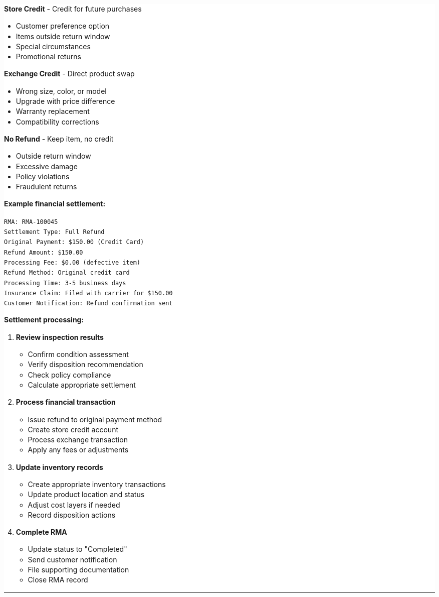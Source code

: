 **Store Credit** - Credit for future purchases
- Customer preference option
- Items outside return window
- Special circumstances
- Promotional returns

**Exchange Credit** - Direct product swap
- Wrong size, color, or model
- Upgrade with price difference
- Warranty replacement
- Compatibility corrections

**No Refund** - Keep item, no credit
- Outside return window
- Excessive damage
- Policy violations
- Fraudulent returns

**Example financial settlement:**
```
RMA: RMA-100045
Settlement Type: Full Refund
Original Payment: $150.00 (Credit Card)
Refund Amount: $150.00
Processing Fee: $0.00 (defective item)
Refund Method: Original credit card
Processing Time: 3-5 business days
Insurance Claim: Filed with carrier for $150.00
Customer Notification: Refund confirmation sent
```

**Settlement processing:**

1. **Review inspection results**
   - Confirm condition assessment
   - Verify disposition recommendation
   - Check policy compliance
   - Calculate appropriate settlement

2. **Process financial transaction**
   - Issue refund to original payment method
   - Create store credit account
   - Process exchange transaction
   - Apply any fees or adjustments

3. **Update inventory records**
   - Create appropriate inventory transactions
   - Update product location and status
   - Adjust cost layers if needed
   - Record disposition actions

4. **Complete RMA**
   - Update status to "Completed"
   - Send customer notification
   - File supporting documentation
   - Close RMA record

---